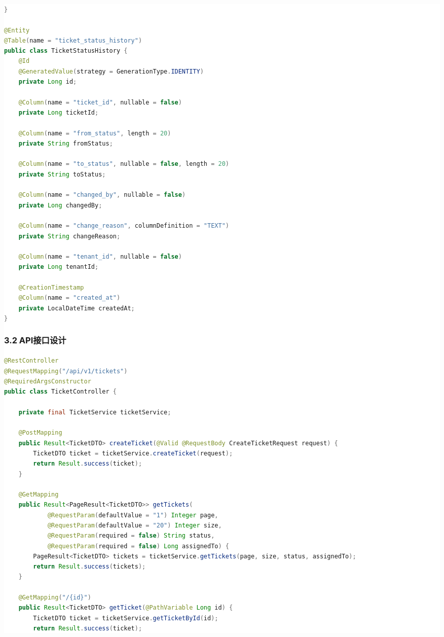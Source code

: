 ```java
}

@Entity
@Table(name = "ticket_status_history")
public class TicketStatusHistory {
    @Id
    @GeneratedValue(strategy = GenerationType.IDENTITY)
    private Long id;
    
    @Column(name = "ticket_id", nullable = false)
    private Long ticketId;
    
    @Column(name = "from_status", length = 20)
    private String fromStatus;
    
    @Column(name = "to_status", nullable = false, length = 20)
    private String toStatus;
    
    @Column(name = "changed_by", nullable = false)
    private Long changedBy;
    
    @Column(name = "change_reason", columnDefinition = "TEXT")
    private String changeReason;
    
    @Column(name = "tenant_id", nullable = false)
    private Long tenantId;
    
    @CreationTimestamp
    @Column(name = "created_at")
    private LocalDateTime createdAt;
}
```

### 3.2 API接口设计

```java
@RestController
@RequestMapping("/api/v1/tickets")
@RequiredArgsConstructor
public class TicketController {
    
    private final TicketService ticketService;
    
    @PostMapping
    public Result<TicketDTO> createTicket(@Valid @RequestBody CreateTicketRequest request) {
        TicketDTO ticket = ticketService.createTicket(request);
        return Result.success(ticket);
    }
    
    @GetMapping
    public Result<PageResult<TicketDTO>> getTickets(
            @RequestParam(defaultValue = "1") Integer page,
            @RequestParam(defaultValue = "20") Integer size,
            @RequestParam(required = false) String status,
            @RequestParam(required = false) Long assignedTo) {
        PageResult<TicketDTO> tickets = ticketService.getTickets(page, size, status, assignedTo);
        return Result.success(tickets);
    }
    
    @GetMapping("/{id}")
    public Result<TicketDTO> getTicket(@PathVariable Long id) {
        TicketDTO ticket = ticketService.getTicketById(id);
        return Result.success(ticket);
```